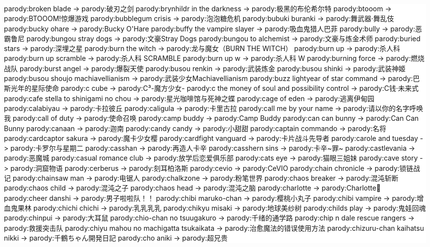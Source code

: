parody:broken blade -> parody:破刃之剑
parody:brynhildr in the darkness -> parody:极黑的布伦希尔特
parody:btooom -> parody:BTOOOM!惊爆游戏
parody:bubblegum crisis -> parody:泡泡糖危机
parody:bubuki buranki -> parody:舞武器·舞乱伎
parody:bucky ohare -> parody:Bucky O'Hare
parody:buffy the vampire slayer -> parody:吸血鬼猎人巴菲
parody:bully -> parody:恶霸鲁尼
parody:bungou stray dogs -> parody:文豪Stray Dogs
parody:bungou to alchemist -> parody:文豪与炼金术师
parody:buried stars -> parody:深埋之星
parody:burn the witch -> parody:龙与魔女（BURN THE WITCH）
parody:burn up -> parody:杀人科
parody:burn up scramble -> parody:杀人科 SCRAMBLE
parody:burn up w -> parody:杀人科 W
parody:burning force -> parody:燃烧战队
parody:burst angel -> parody:爆裂天使
parody:busou renkin -> parody:武装炼金
parody:busou shinki -> parody:武装神姬
parody:busou shoujo machiavellianism -> parody:武装少女Machiavellianism
parody:buzz lightyear of star command -> parody:巴斯光年的星际使命
parody:c cube -> parody:C³-魔方少女-
parody:c the money of soul and possibility control -> parody:C钱‧未来式
parody:cafe stella to shinigami no chou -> parody:星光咖啡馆与死神之蝶
parody:cage of eden -> parody:逃离伊甸园
parody:calabiyau -> parody:卡拉彼丘
parody:caligula -> parody:卡里古拉
parody:call me by your name -> parody:请以你的名字呼唤我
parody:call of duty -> parody:使命召唤
parody:camp buddy -> parody:Camp Buddy
parody:can can bunny -> parody:Can Can Bunny
parody:canaan -> parody:迦南
parody:candy candy -> parody:小甜甜
parody:captain commando -> parody:名将
parody:cardcaptor sakura -> parody:魔卡少女樱
parody:cardfight vanguard -> parody:卡片战斗先导者
parody:carole and tuesday -> parody:卡罗尔与星期二
parody:casshan -> parody:再造人卡辛
parody:casshern sins -> parody:卡辛~罪~
parody:castlevania -> parody:恶魔城
parody:casual romance club -> parody:放学后恋爱俱乐部
parody:cats eye -> parody:猫眼三姐妹
parody:cave story -> parody:洞窟物语
parody:cerberus -> parody:刻耳柏洛斯
parody:cevio -> parody:CeVIO
parody:chain chronicle -> parody:锁链战记
parody:chainsaw man -> parody:电锯人
parody:chalkzone -> parody:粉笔世界
parody:chaos breaker -> parody:混沌斩断
parody:chaos child -> parody:混沌之子
parody:chaos head -> parody:混沌之脑
parody:charlotte -> parody:Charlotte🌠
parody:cheer danshi -> parody:男子啦啦队！！
parody:chibi maruko-chan -> parody:樱桃小丸子
parody:chibi vampire -> parody:增血鬼果林
parody:chichi chichi -> parody:乳乳乳乳
parody:chikyu misaki -> parody:地球美纱树
parody:childs play -> parody:鬼娃回魂
parody:chinpui -> parody:大耳鼠
parody:chio-chan no tsuugakuro -> parody:千绪的通学路
parody:chip n dale rescue rangers -> parody:救援突击队
parody:chiyu mahou no machigatta tsukaikata -> parody:治愈魔法的错误使用方法
parody:chizuru-chan kaihatsu nikki -> parody:千鶴ちゃん開発日記
parody:cho aniki -> parody:超兄贵